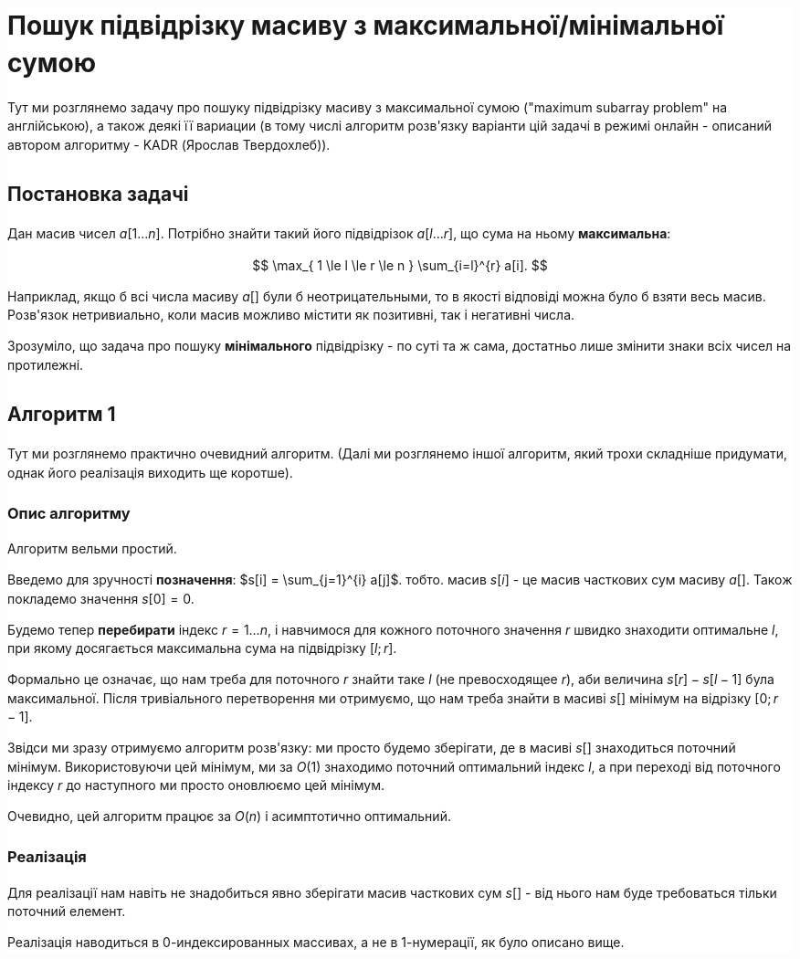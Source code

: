 # Пошук підвідрізку масиву з максимальної/мінімальної сумою

Тут ми розглянемо задачу про пошуку підвідрізку масиву з максимальної сумою ("maximum subarray problem" на англійською), а також деякі її вариации (в тому числі алгоритм розв'язку варіанти цій задачі в режимі онлайн - описаний автором алгоритму - KADR (Ярослав Твердохлеб)).

## Постановка задачі

Дан масив чисел $a[1 \ldots n]$. Потрібно знайти такий його підвідрізок $a[l \ldots r]$, що сума на ньому **максимальна**:

$$
\max_{ 1 \le l \le r \le n } \sum_{i=l}^{r} a[i].
$$

Наприклад, якщо б всі числа масиву $a[]$ були б неотрицательными, то в якості відповіді можна було б взяти весь масив. Розв'язок нетривиально, коли масив можливо містити як позитивні, так і негативні числа.

Зрозуміло, що задача про пошуку **мінімального** підвідрізку - по суті та ж сама, достатньо лише змінити знаки всіх чисел на протилежні.

## Алгоритм 1

Тут ми розглянемо практично очевидний алгоритм. (Далі ми розглянемо іншої алгоритм, який трохи складніше придумати, однак його реалізація виходить ще коротше).

### Опис алгоритму

Алгоритм вельми простий.

Введемо для зручності **позначення**: $s[i] = \sum_{j=1}^{i} a[j]$. тобто. масив $s[i]$ - це масив часткових сум масиву $a[]$. Також покладемо значення $s[0] = 0$.

Будемо тепер **перебирати** індекс $r = 1 \ldots n$, і навчимося для кожного поточного значення $r$ швидко знаходити оптимальне $l$, при якому досягається максимальна сума на підвідрізку $[l; r]$.

Формально це означає, що нам треба для поточного $r$ знайти таке $l$ (не превосходящее $r$), аби величина $s[r] - s[l-1]$ була максимальної. Після тривіального перетворення ми отримуємо, що нам треба знайти в масиві $s[]$ мінімум на відрізку $[0;r-1]$.

Звідси ми зразу отримуємо алгоритм розв'язку: ми просто будемо зберігати, де в масиві $s[]$ знаходиться поточний мінімум. Використовуючи цей мінімум, ми за $O(1)$ знаходимо поточний оптимальний індекс $l$, а при переході від поточного індексу $r$ до наступного ми просто оновлюємо цей мінімум.

Очевидно, цей алгоритм працює за $O(n)$ і асимптотично оптимальний.

### Реалізація

Для реалізації нам навіть не знадобиться явно зберігати масив часткових сум $s[]$ - від нього нам буде требоваться тільки поточний елемент.

Реалізація наводиться в 0-индексированных массивах, а не в 1-нумерації, як було описано вище.
